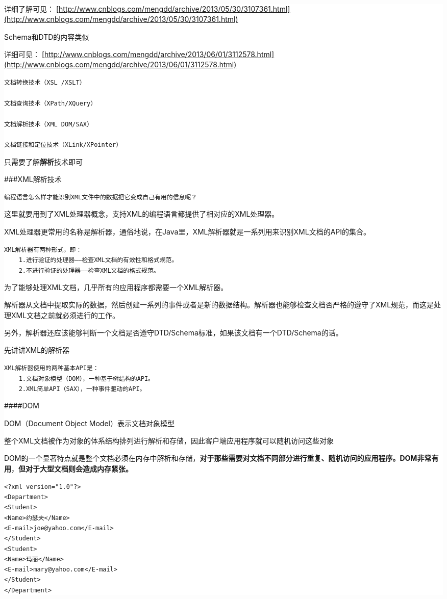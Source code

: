 详细了解可见：
[http://www.cnblogs.com/mengdd/archive/2013/05/30/3107361.html](http://www.cnblogs.com/mengdd/archive/2013/05/30/3107361.html)

Schema和DTD的内容类似

详细可见：
[http://www.cnblogs.com/mengdd/archive/2013/06/01/3112578.html](http://www.cnblogs.com/mengdd/archive/2013/06/01/3112578.html)

	
	文档转换技术（XSL /XSLT） 
	
	文档查询技术（XPath/XQuery）
	
	文档解析技术（XML DOM/SAX）
	
	文档链接和定位技术（XLink/XPointer）

只需要了解**解析**技术即可

###XML解析技术

	编程语言怎么样才能识别XML文件中的数据把它变成自己有用的信息呢？

这里就要用到了XML处理器概念，支持XML的编程语言都提供了相对应的XML处理器。

XML处理器更常用的名称是解析器，通俗地说，在Java里，XML解析器就是一系列用来识别XML文档的API的集合。

	XML解析器有两种形式，即：
		1.进行验证的处理器――检查XML文档的有效性和格式规范。
		2.不进行验证的处理器――检查XML文档的格式规范。

为了能够处理XML文档，几乎所有的应用程序都需要一个XML解析器。

解析器从文档中提取实际的数据，然后创建一系列的事件或者是新的数据结构。解析器也能够检查文档否严格的遵守了XML规范，而这是处理XML文档之前就必须进行的工作。

另外，解析器还应该能够判断一个文档是否遵守DTD/Schema标准，如果该文档有一个DTD/Schema的话。

先讲讲XML的解析器
	
	XML解析器使用的两种基本API是：
		1.文档对象模型（DOM），一种基于树结构的API。
		2.XML简单API（SAX），一种事件驱动的API。

####DOM

DOM（Document Object Model）表示文档对象模型

整个XML文档被作为对象的体系结构排列进行解析和存储，因此客户端应用程序就可以随机访问这些对象

DOM的一个显著特点就是整个文档必须在内存中解析和存储，**对于那些需要对文档不同部分进行重复、随机访问的应用程序。DOM非常有用**，**但对于大型文档则会造成内存紧张。**

	<?xml version="1.0"?>
	<Department>
	<Student>
	<Name>约瑟夫</Name>
	<E-mail>joe@yahoo.com</E-mail>
	</Student>
	<Student>
	<Name>玛丽</Name>
	<E-mail>mary@yahoo.com</E-mail>
	</Student>
	</Department>
